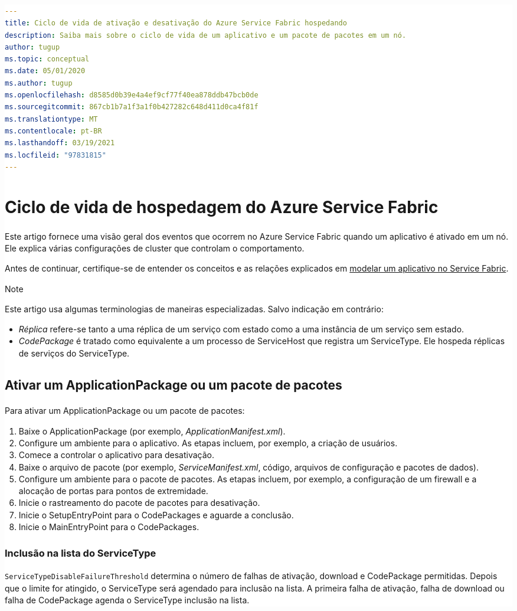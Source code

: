 ```yaml
---
title: Ciclo de vida de ativação e desativação do Azure Service Fabric hospedando
description: Saiba mais sobre o ciclo de vida de um aplicativo e um pacote de pacotes em um nó.
author: tugup
ms.topic: conceptual
ms.date: 05/01/2020
ms.author: tugup
ms.openlocfilehash: d8585d0b39e4a4ef9cf77f40ea878ddb47bcb0de
ms.sourcegitcommit: 867cb1b7a1f3a1f0b427282c648d411d0ca4f81f
ms.translationtype: MT
ms.contentlocale: pt-BR
ms.lasthandoff: 03/19/2021
ms.locfileid: "97831815"
---
```

# <a name="azure-service-fabric-hosting-life-cycle"></a>Ciclo de vida de hospedagem do Azure Service Fabric

Este artigo fornece uma visão geral dos eventos que ocorrem no Azure Service Fabric quando um aplicativo é ativado em um nó. Ele explica várias configurações de cluster que controlam o comportamento.

Antes de continuar, certifique-se de entender os conceitos e as relações explicados em [modelar um aplicativo no Service Fabric][a1]. 

> [!NOTE]
> Este artigo usa algumas terminologias de maneiras especializadas. Salvo indicação em contrário:
>
> - *Réplica* refere-se tanto a uma réplica de um serviço com estado como a uma instância de um serviço sem estado.
> - *CodePackage* é tratado como equivalente a um processo de ServiceHost que registra um ServiceType. Ele hospeda réplicas de serviços do ServiceType.
>

## <a name="activate-an-applicationpackage-or-servicepackage"></a>Ativar um ApplicationPackage ou um pacote de pacotes

Para ativar um ApplicationPackage ou um pacote de pacotes:

1. Baixe o ApplicationPackage (por exemplo, *ApplicationManifest.xml*).
2. Configure um ambiente para o aplicativo. As etapas incluem, por exemplo, a criação de usuários.
3. Comece a controlar o aplicativo para desativação.
4. Baixe o arquivo de pacote (por exemplo, *ServiceManifest.xml*, código, arquivos de configuração e pacotes de dados).
5. Configure um ambiente para o pacote de pacotes. As etapas incluem, por exemplo, a configuração de um firewall e a alocação de portas para pontos de extremidade.
6. Inicie o rastreamento do pacote de pacotes para desativação.
7. Inicie o SetupEntryPoint para o CodePackages e aguarde a conclusão.
8. Inicie o MainEntryPoint para o CodePackages.

### <a name="servicetype-blocklisting"></a>Inclusão na lista do ServiceType
`ServiceTypeDisableFailureThreshold` determina o número de falhas de ativação, download e CodePackage permitidas. Depois que o limite for atingido, o ServiceType será agendado para inclusão na lista. A primeira falha de ativação, falha de download ou falha de CodePackage agenda o ServiceType inclusão na lista. 


[a1]: service-fabric-application-model.md
[a2]: service-fabric-hosting-model.md
[a3]: service-fabric-package-apps.md
[a4]: service-fabric-deploy-remove-applications.md
[p1]: /powershell/module/servicefabric/copy-servicefabricservicepackagetonode
